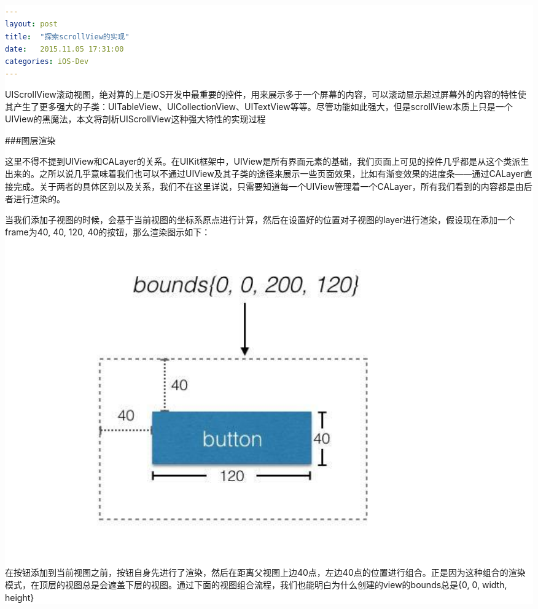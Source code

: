 ```yaml
---
layout: post
title:  "探索scrollView的实现"
date:   2015.11.05 17:31:00
categories: iOS-Dev
---
```


UIScrollView滚动视图，绝对算的上是iOS开发中最重要的控件，用来展示多于一个屏幕的内容，可以滚动显示超过屏幕外的内容的特性使其产生了更多强大的子类：UITableView、UICollectionView、UITextView等等。尽管功能如此强大，但是scrollView本质上只是一个UIView的黑魔法，本文将剖析UIScrollView这种强大特性的实现过程

###图层渲染

这里不得不提到UIView和CALayer的关系。在UIKit框架中，UIView是所有界面元素的基础，我们页面上可见的控件几乎都是从这个类派生出来的。之所以说几乎意味着我们也可以不通过UIView及其子类的途径来展示一些页面效果，比如有渐变效果的进度条——通过CALayer直接完成。关于两者的具体区别以及关系，我们不在这里详说，只需要知道每一个UIView管理着一个CALayer，所有我们看到的内容都是由后者进行渲染的。

当我们添加子视图的时候，会基于当前视图的坐标系原点进行计算，然后在设置好的位置对子视图的layer进行渲染，假设现在添加一个frame为40, 40, 120, 40的按钮，那么渲染图示如下：

<span><img src="/images/探索SCROLLVIEW的实现/1.jpeg" width="800" height="500"></span>



在按钮添加到当前视图之前，按钮自身先进行了渲染，然后在距离父视图上边40点，左边40点的位置进行组合。正是因为这种组合的渲染模式，在顶层的视图总是会遮盖下层的视图。通过下面的视图组合流程，我们也能明白为什么创建的view的bounds总是{0, 0, width, height}
